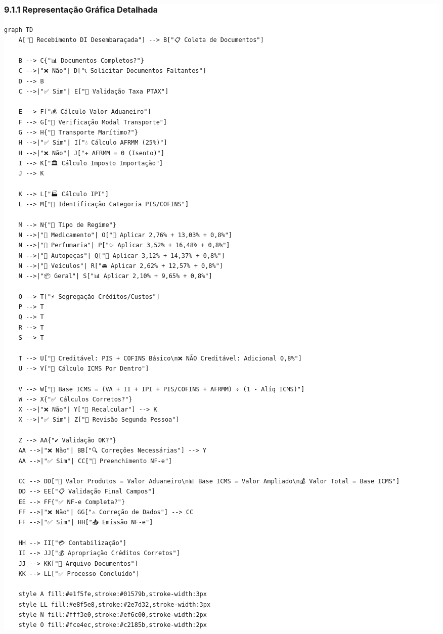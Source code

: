 ### 9.1.1 Representação Gráfica Detalhada

```mermaid
graph TD
    A["🚢 Recebimento DI Desembaraçada"] --> B["📋 Coleta de Documentos"]

    B --> C{"📊 Documentos Completos?"}
    C -->|"❌ Não"| D["📞 Solicitar Documentos Faltantes"]
    D --> B
    C -->|"✅ Sim"| E["💱 Validação Taxa PTAX"]

    E --> F["💰 Cálculo Valor Aduaneiro"]
    F --> G["🚛 Verificação Modal Transporte"]
    G --> H{"🚢 Transporte Marítimo?"}
    H -->|"✅ Sim"| I["💧 Cálculo AFRMM (25%)"]
    H -->|"❌ Não"| J["✈️ AFRMM = 0 (Isento)"]
    I --> K["🏛️ Cálculo Imposto Importação"]
    J --> K

    K --> L["🏭 Cálculo IPI"]
    L --> M["💼 Identificação Categoria PIS/COFINS"]

    M --> N{"🎯 Tipo de Regime"}
    N -->|"🎯 Medicamento"| O["💊 Aplicar 2,76% + 13,03% + 0,8%"]
    N -->|"🧴 Perfumaria"| P["✨ Aplicar 3,52% + 16,48% + 0,8%"]
    N -->|"🔧 Autopeças"| Q["🔧 Aplicar 3,12% + 14,37% + 0,8%"]
    N -->|"🚙 Veículos"| R["🚘 Aplicar 2,62% + 12,57% + 0,8%"]
    N -->|"📦 Geral"| S["📊 Aplicar 2,10% + 9,65% + 0,8%"]

    O --> T["⚡ Segregação Créditos/Custos"]
    P --> T
    Q --> T
    R --> T
    S --> T

    T --> U["📝 Creditável: PIS + COFINS Básico\n❌ NÃO Creditável: Adicional 0,8%"]
    U --> V["🧮 Cálculo ICMS Por Dentro"]

    V --> W["📐 Base ICMS = (VA + II + IPI + PIS/COFINS + AFRMM) ÷ (1 - Alíq ICMS)"]
    W --> X{"✅ Cálculos Corretos?"}
    X -->|"❌ Não"| Y["🔄 Recalcular"] --> K
    X -->|"✅ Sim"| Z["👥 Revisão Segunda Pessoa"]

    Z --> AA{"✔️ Validação OK?"}
    AA -->|"❌ Não"| BB["🔍 Correções Necessárias"] --> Y
    AA -->|"✅ Sim"| CC["📄 Preenchimento NF-e"]

    CC --> DD["🔢 Valor Produtos = Valor Aduaneiro\n📊 Base ICMS = Valor Ampliado\n💰 Valor Total = Base ICMS"]
    DD --> EE["📋 Validação Final Campos"]
    EE --> FF{"✅ NF-e Completa?"}
    FF -->|"❌ Não"| GG["⚠️ Correção de Dados"] --> CC
    FF -->|"✅ Sim"| HH["📤 Emissão NF-e"]

    HH --> II["💳 Contabilização"]
    II --> JJ["💰 Apropriação Créditos Corretos"]
    JJ --> KK["📁 Arquivo Documentos"]
    KK --> LL["✅ Processo Concluído"]

    style A fill:#e1f5fe,stroke:#01579b,stroke-width:3px
    style LL fill:#e8f5e8,stroke:#2e7d32,stroke-width:3px
    style N fill:#fff3e0,stroke:#ef6c00,stroke-width:2px
    style O fill:#fce4ec,stroke:#c2185b,stroke-width:2px
```